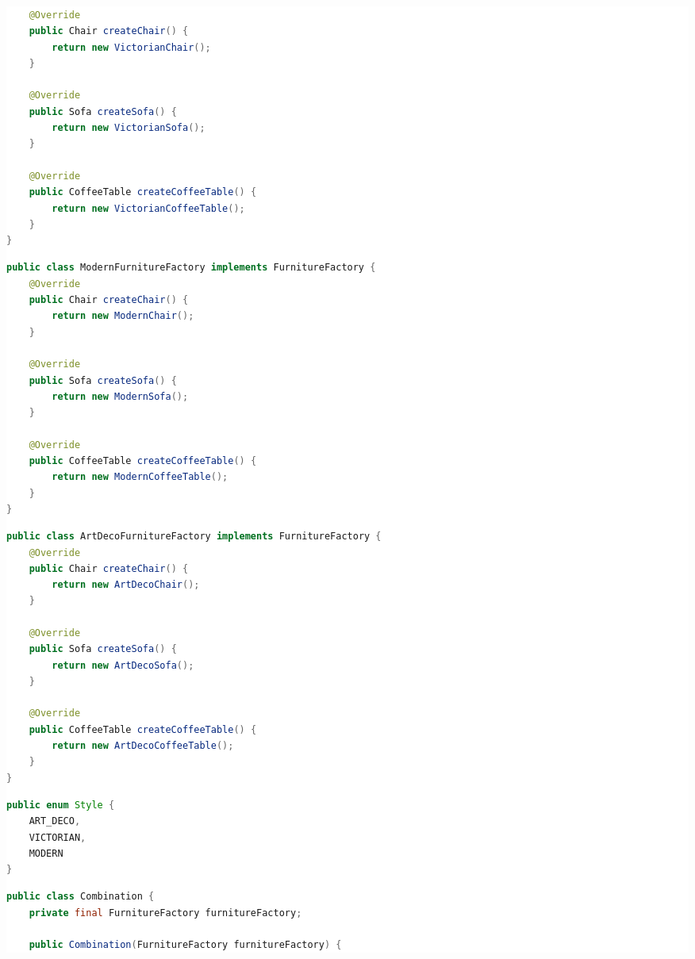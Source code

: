 ```java
    @Override
    public Chair createChair() {
        return new VictorianChair();
    }

    @Override
    public Sofa createSofa() {
        return new VictorianSofa();
    }

    @Override
    public CoffeeTable createCoffeeTable() {
        return new VictorianCoffeeTable();
    }
}
```
```java
public class ModernFurnitureFactory implements FurnitureFactory {
    @Override
    public Chair createChair() {
        return new ModernChair();
    }

    @Override
    public Sofa createSofa() {
        return new ModernSofa();
    }

    @Override
    public CoffeeTable createCoffeeTable() {
        return new ModernCoffeeTable();
    }
}
```
```java
public class ArtDecoFurnitureFactory implements FurnitureFactory {
    @Override
    public Chair createChair() {
        return new ArtDecoChair();
    }

    @Override
    public Sofa createSofa() {
        return new ArtDecoSofa();
    }

    @Override
    public CoffeeTable createCoffeeTable() {
        return new ArtDecoCoffeeTable();
    }
}
```
```java
public enum Style {
    ART_DECO,
    VICTORIAN,
    MODERN
}
```
```java
public class Combination {
    private final FurnitureFactory furnitureFactory;

    public Combination(FurnitureFactory furnitureFactory) {
```